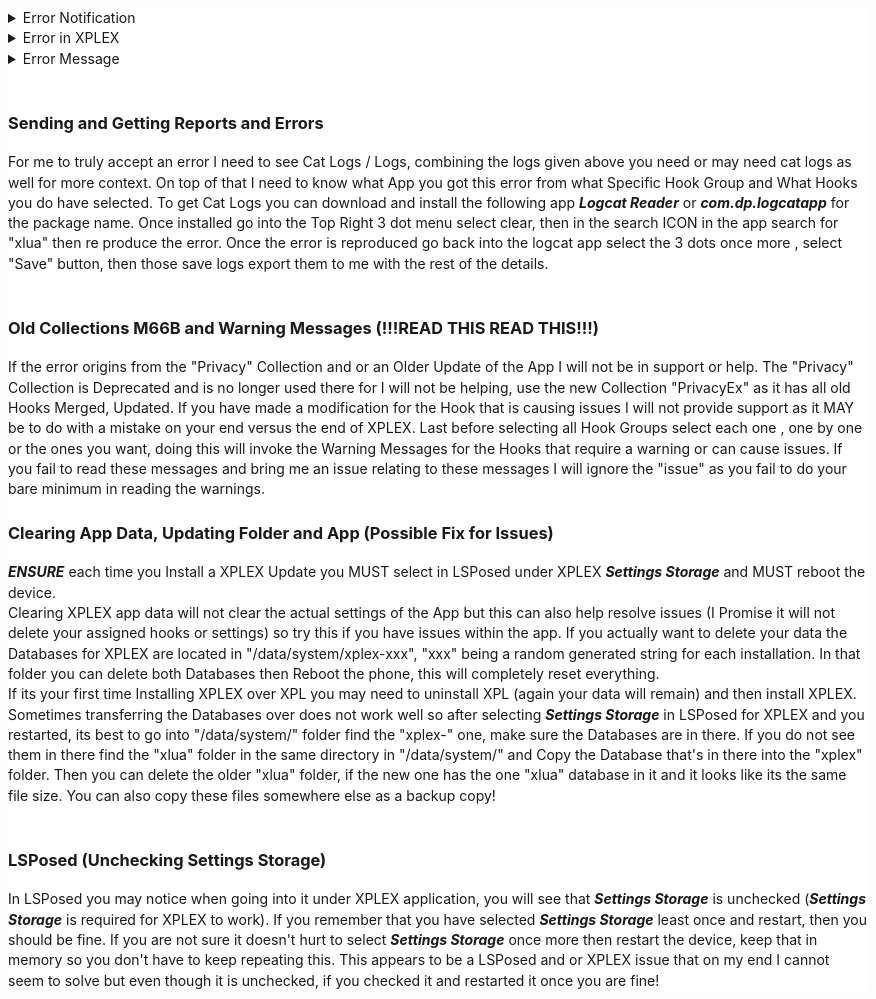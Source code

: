 <details><summary>Error Notification</summary></details>

<details><summary>Error in XPLEX</summary></details>

<details><summary>Error Message</summary></details>
<br>

### Sending and Getting Reports and Errors
For me to truly accept an error I need to see Cat Logs / Logs, combining the logs given above you need or may need cat logs as well for more context. On top of that I need to know what App you got this error from what Specific Hook Group and What Hooks you do have selected. To get Cat Logs you can download and install the following app ***Logcat Reader*** or ***com.dp.logcatapp*** for the package name. Once installed go into the Top Right 3 dot menu select clear, then in the search ICON in the app search for "xlua" then re produce the error. Once the error is reproduced go back into the logcat app select the 3 dots once more , select "Save" button, then those save logs export them to me with the rest of the details.<br><br>

### Old Collections M66B and Warning Messages (!!!READ THIS READ THIS!!!)
If the error origins from the "Privacy" Collection and or an Older Update of the App I will not be in support or help. The "Privacy" Collection is Deprecated and is no longer used there for I will not be helping, use the new Collection "PrivacyEx" as it has all old Hooks Merged, Updated. If you have made a modification for the Hook that is causing issues I will not provide support as it MAY be to do with a mistake on your end versus the end of XPLEX. Last before selecting all Hook Groups select each one , one by one or the ones you want, doing this will invoke the Warning Messages for the Hooks that require a warning or can cause issues. If you fail to read these messages and bring me an issue relating to these messages I will ignore the "issue" as you fail to do your bare minimum in reading the warnings.<br>

### Clearing App Data, Updating Folder and App (Possible Fix for Issues)
***ENSURE*** each time you Install a XPLEX Update you MUST select in LSPosed under XPLEX ***Settings Storage*** and MUST reboot the device.<br>
Clearing XPLEX app data will not clear the actual settings of the App but this can also help resolve issues (I Promise it will not delete your assigned hooks or settings) so try this if you have issues within the app. If you actually want to delete your data the Databases for XPLEX are located in "/data/system/xplex-xxx", "xxx" being a random generated string for each installation. In that folder you can delete both Databases then Reboot the phone, this will completely reset everything.<br>
If its your first time Installing XPLEX over XPL you may need to uninstall XPL (again your data will remain) and then install XPLEX. Sometimes transferring the Databases over does not work well so after selecting ***Settings Storage*** in LSPosed for XPLEX and you restarted, its best to go into "/data/system/" folder find the "xplex-" one, make sure the Databases are in there. If you do not see them in there find the "xlua" folder in the same directory in "/data/system/" and Copy the Database that's in there into the "xplex" folder. Then you can delete the older "xlua" folder, if the new one has the one "xlua" database in it and it looks like its the same file size. You can also copy these files somewhere else as a backup copy!<br><br>

### LSPosed (Unchecking Settings Storage)
In LSPosed you may notice when going into it under XPLEX application, you will see that ***Settings Storage*** is unchecked (***Settings Storage*** is required for XPLEX to work). If you remember that you have selected ***Settings Storage*** least once and restart, then you should be fine. If you are not sure it doesn't hurt to select ***Settings Storage*** once more then restart the device, keep that in memory so you don't have to keep repeating this. This appears to be a LSPosed and or XPLEX issue that on my end I cannot seem to solve but even though it is unchecked, if you checked it and restarted it once you are fine!


